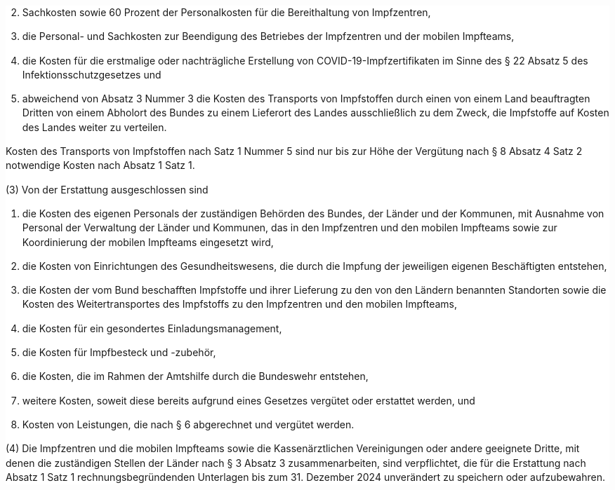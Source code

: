 
2.  Sachkosten sowie 60 Prozent der Personalkosten für die Bereithaltung
    von Impfzentren,


3.  die Personal- und Sachkosten zur Beendigung des Betriebes der
    Impfzentren und der mobilen Impfteams,


4.  die Kosten für die erstmalige oder nachträgliche Erstellung von
    COVID-19-Impfzertifikaten im Sinne des § 22 Absatz 5 des
    Infektionsschutzgesetzes und


5.  abweichend von Absatz 3 Nummer 3 die Kosten des Transports von
    Impfstoffen durch einen von einem Land beauftragten Dritten von einem
    Abholort des Bundes zu einem Lieferort des Landes ausschließlich zu
    dem Zweck, die Impfstoffe auf Kosten des Landes weiter zu verteilen.



Kosten des Transports von Impfstoffen nach Satz 1 Nummer 5 sind nur
bis zur Höhe der Vergütung nach § 8 Absatz 4 Satz 2 notwendige Kosten
nach Absatz 1 Satz 1.

(3) Von der Erstattung ausgeschlossen sind

1.  die Kosten des eigenen Personals der zuständigen Behörden des Bundes,
    der Länder und der Kommunen, mit Ausnahme von Personal der Verwaltung
    der Länder und Kommunen, das in den Impfzentren und den mobilen
    Impfteams sowie zur Koordinierung der mobilen Impfteams eingesetzt
    wird,


2.  die Kosten von Einrichtungen des Gesundheitswesens, die durch die
    Impfung der jeweiligen eigenen Beschäftigten entstehen,


3.  die Kosten der vom Bund beschafften Impfstoffe und ihrer Lieferung zu
    den von den Ländern benannten Standorten sowie die Kosten des
    Weitertransportes des Impfstoffs zu den Impfzentren und den mobilen
    Impfteams,


4.  die Kosten für ein gesondertes Einladungsmanagement,


5.  die Kosten für Impfbesteck und -zubehör,


6.  die Kosten, die im Rahmen der Amtshilfe durch die Bundeswehr
    entstehen,


7.  weitere Kosten, soweit diese bereits aufgrund eines Gesetzes vergütet
    oder erstattet werden, und


8.  Kosten von Leistungen, die nach § 6 abgerechnet und vergütet werden.




(4) Die Impfzentren und die mobilen Impfteams sowie die
Kassenärztlichen Vereinigungen oder andere geeignete Dritte, mit denen
die zuständigen Stellen der Länder nach § 3 Absatz 3 zusammenarbeiten,
sind verpflichtet, die für die Erstattung nach Absatz 1 Satz 1
rechnungsbegründenden Unterlagen bis zum 31. Dezember 2024 unverändert
zu speichern oder aufzubewahren.

